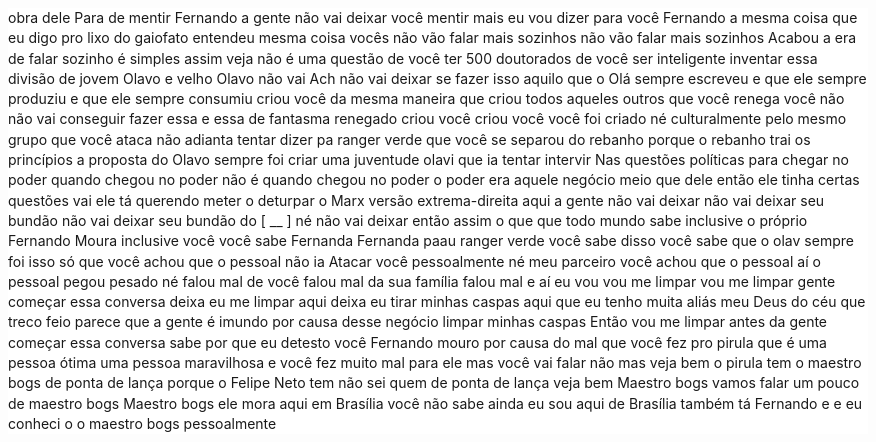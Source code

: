 obra dele Para de mentir Fernando a
gente não vai deixar você mentir mais eu
vou dizer para você Fernando a mesma
coisa que eu digo pro lixo do gaiofato
entendeu mesma coisa vocês não vão falar
mais sozinhos não vão falar mais
sozinhos Acabou a era de falar sozinho é
simples assim veja não é uma questão de
você ter 500 doutorados de você ser
inteligente inventar essa divisão de
jovem Olavo e velho Olavo não vai Ach
não vai deixar se fazer isso aquilo que
o Olá sempre escreveu e que ele sempre
produziu e que ele sempre consumiu criou
você da mesma maneira que criou todos
aqueles outros que você renega você não
não vai conseguir fazer essa e essa de
fantasma renegado criou você criou você
você foi criado né culturalmente pelo
mesmo grupo que você ataca não adianta
tentar dizer pa ranger verde que você se
separou do rebanho porque o rebanho trai
os princípios a proposta do Olavo sempre
foi criar uma juventude olavi que ia
tentar intervir Nas questões políticas
para chegar no poder quando chegou no
poder não é quando chegou no poder o
poder era aquele negócio meio que dele
então ele tinha certas questões vai ele
tá querendo meter o deturpar o Marx
versão extrema-direita aqui a gente não
vai deixar não vai deixar seu bundão não
vai deixar seu bundão do [ __ ] né não
vai deixar então assim o que que todo
mundo sabe inclusive o próprio Fernando
Moura inclusive você você sabe Fernanda
Fernanda paau ranger verde você sabe
disso você sabe que o olav sempre foi
isso só que você achou que o pessoal não
ia Atacar você pessoalmente né meu
parceiro você achou que o pessoal aí o
pessoal pegou pesado né falou mal de
você falou mal da sua família falou mal
e aí eu vou vou me limpar vou me limpar
gente começar essa conversa deixa eu me
limpar aqui deixa eu tirar minhas caspas
aqui que eu tenho muita aliás meu Deus
do céu que treco feio parece que a gente
é imundo por causa desse negócio limpar
minhas caspas Então vou me limpar antes
da gente começar essa conversa sabe por
que eu detesto você Fernando mouro por
causa do mal que você fez pro pirula que
é uma pessoa ótima uma pessoa
maravilhosa e você fez muito mal para
ele mas você vai falar não mas veja bem
o pirula tem o maestro bogs de ponta de
lança porque o Felipe Neto tem não sei
quem de ponta de lança veja bem Maestro
bogs vamos falar um pouco de maestro
bogs Maestro bogs ele mora aqui em
Brasília você não sabe ainda eu sou aqui
de Brasília também tá Fernando e e eu
conheci o o maestro bogs pessoalmente